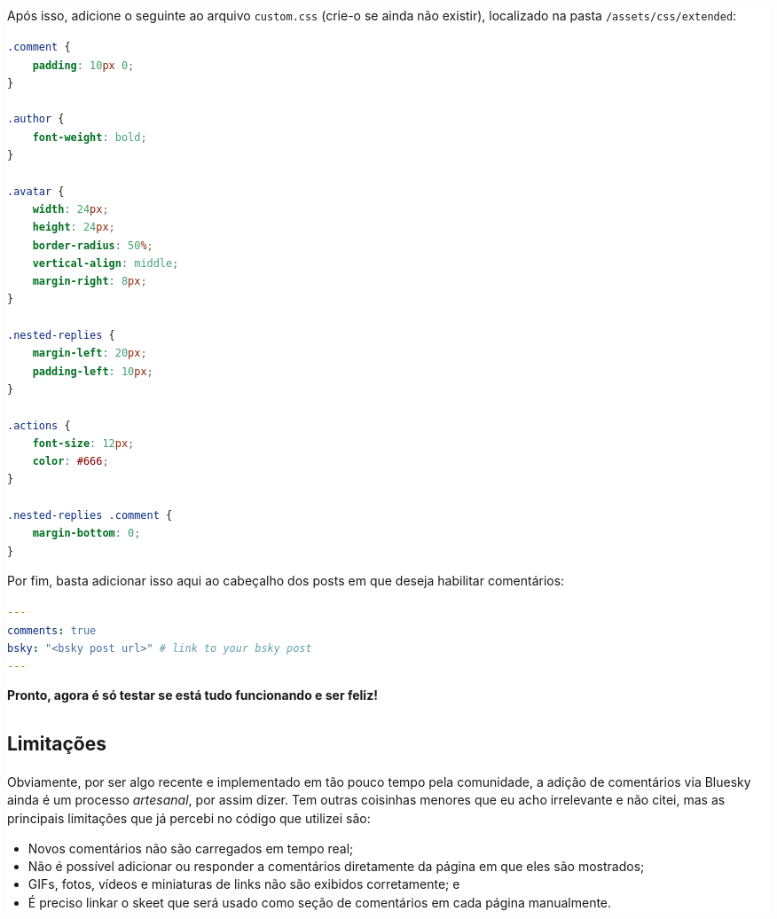 Após isso, adicione o seguinte ao arquivo `custom.css` (crie-o se ainda não existir), localizado na pasta `/assets/css/extended`:

```css
.comment {
    padding: 10px 0;
}

.author {
    font-weight: bold;
}

.avatar {
    width: 24px;
    height: 24px;
    border-radius: 50%;
    vertical-align: middle;
    margin-right: 8px;
}

.nested-replies {
    margin-left: 20px;
    padding-left: 10px;
}

.actions {
    font-size: 12px;
    color: #666;
}

.nested-replies .comment {
    margin-bottom: 0;
}
```

Por fim, basta adicionar isso aqui ao cabeçalho dos posts em que deseja habilitar comentários:

```yaml
---
comments: true
bsky: "<bsky post url>" # link to your bsky post
---
```

**Pronto, agora é só testar se está tudo funcionando e ser feliz!**

## Limitações

Obviamente, por ser algo recente e implementado em tão pouco tempo pela comunidade, a adição de comentários via Bluesky ainda é um processo *artesanal*, por assim dizer. Tem outras coisinhas menores que eu acho irrelevante e não citei, mas as principais limitações que já percebi no código que utilizei são:

* Novos comentários não são carregados em tempo real;
* Não é possível adicionar ou responder a comentários diretamente da página em que eles são mostrados;
* GIFs, fotos, vídeos e miniaturas de links não são exibidos corretamente; e
* É preciso linkar o skeet que será usado como seção de comentários em cada página manualmente.
